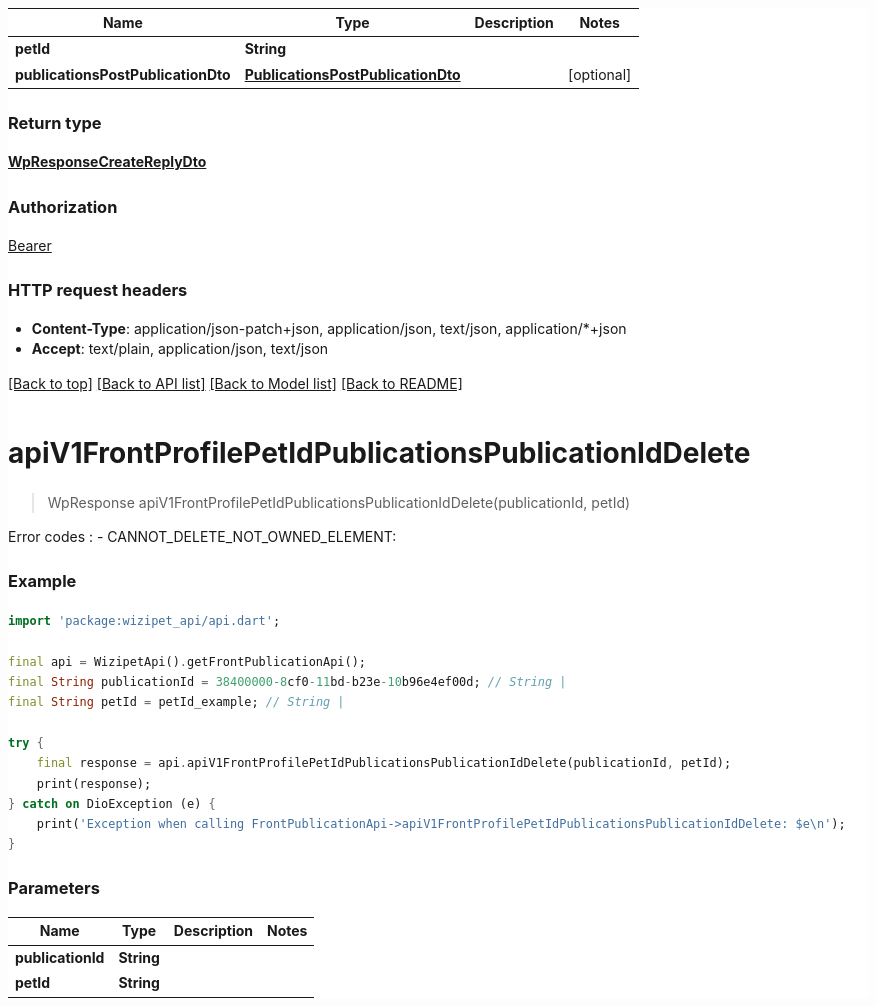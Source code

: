Name | Type | Description  | Notes
------------- | ------------- | ------------- | -------------
 **petId** | **String**|  | 
 **publicationsPostPublicationDto** | [**PublicationsPostPublicationDto**](PublicationsPostPublicationDto.md)|  | [optional] 

### Return type

[**WpResponseCreateReplyDto**](WpResponseCreateReplyDto.md)

### Authorization

[Bearer](../README.md#Bearer)

### HTTP request headers

 - **Content-Type**: application/json-patch+json, application/json, text/json, application/*+json
 - **Accept**: text/plain, application/json, text/json

[[Back to top]](#) [[Back to API list]](../README.md#documentation-for-api-endpoints) [[Back to Model list]](../README.md#documentation-for-models) [[Back to README]](../README.md)

# **apiV1FrontProfilePetIdPublicationsPublicationIdDelete**
> WpResponse apiV1FrontProfilePetIdPublicationsPublicationIdDelete(publicationId, petId)



Error codes :    - CANNOT_DELETE_NOT_OWNED_ELEMENT: 

### Example
```dart
import 'package:wizipet_api/api.dart';

final api = WizipetApi().getFrontPublicationApi();
final String publicationId = 38400000-8cf0-11bd-b23e-10b96e4ef00d; // String | 
final String petId = petId_example; // String | 

try {
    final response = api.apiV1FrontProfilePetIdPublicationsPublicationIdDelete(publicationId, petId);
    print(response);
} catch on DioException (e) {
    print('Exception when calling FrontPublicationApi->apiV1FrontProfilePetIdPublicationsPublicationIdDelete: $e\n');
}
```

### Parameters

Name | Type | Description  | Notes
------------- | ------------- | ------------- | -------------
 **publicationId** | **String**|  | 
 **petId** | **String**|  | 
